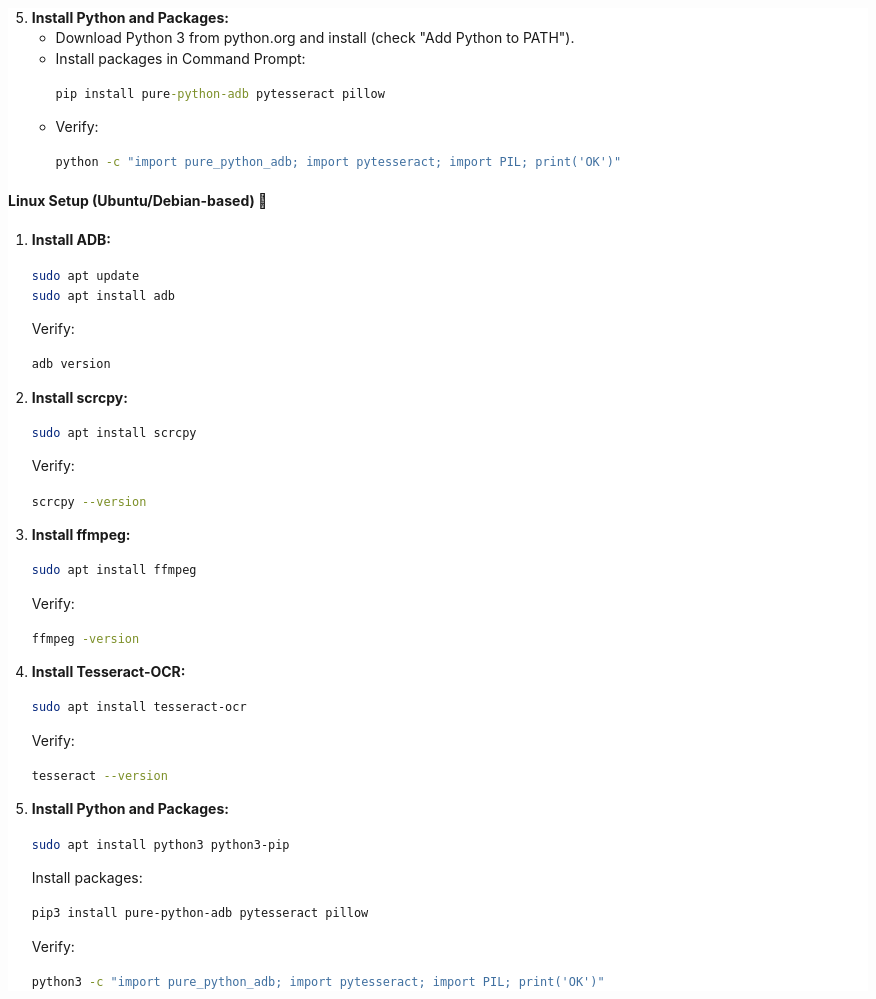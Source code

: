 5.  **Install Python and Packages:**
    -   Download Python 3 from python.org and install (check "Add Python to PATH").
    -   Install packages in Command Prompt:
        ```cmd
        pip install pure-python-adb pytesseract pillow
        ```
    -   Verify:
        ```cmd
        python -c "import pure_python_adb; import pytesseract; import PIL; print('OK')"
        ```

#### Linux Setup (Ubuntu/Debian-based) 🐧

1.  **Install ADB:**
    ```bash
    sudo apt update
    sudo apt install adb
    ```
    Verify:
    ```bash
    adb version
    ```

2.  **Install scrcpy:**
    ```bash
    sudo apt install scrcpy
    ```
    Verify:
    ```bash
    scrcpy --version
    ```

3.  **Install ffmpeg:**
    ```bash
    sudo apt install ffmpeg
    ```
    Verify:
    ```bash
    ffmpeg -version
    ```

4.  **Install Tesseract-OCR:**
    ```bash
    sudo apt install tesseract-ocr
    ```
    Verify:
    ```bash
    tesseract --version
    ```

5.  **Install Python and Packages:**
    ```bash
    sudo apt install python3 python3-pip
    ```
    Install packages:
    ```bash
    pip3 install pure-python-adb pytesseract pillow
    ```
    Verify:
    ```bash
    python3 -c "import pure_python_adb; import pytesseract; import PIL; print('OK')"
    ```
